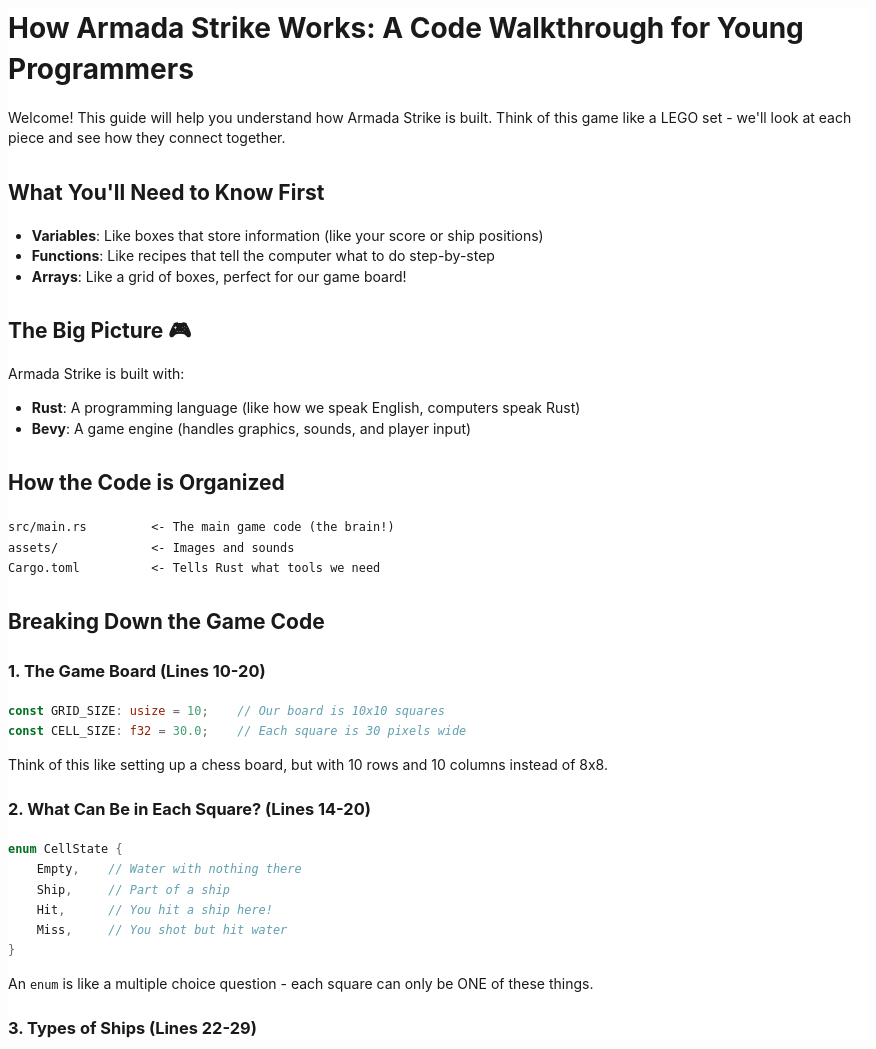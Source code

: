 # How Armada Strike Works: A Code Walkthrough for Young Programmers

Welcome! This guide will help you understand how Armada Strike is built. Think of this game like a LEGO set - we'll look at each piece and see how they connect together.

## What You'll Need to Know First

- **Variables**: Like boxes that store information (like your score or ship positions)
- **Functions**: Like recipes that tell the computer what to do step-by-step
- **Arrays**: Like a grid of boxes, perfect for our game board!

## The Big Picture 🎮

Armada Strike is built with:
- **Rust**: A programming language (like how we speak English, computers speak Rust)
- **Bevy**: A game engine (handles graphics, sounds, and player input)

## How the Code is Organized

```
src/main.rs         <- The main game code (the brain!)
assets/             <- Images and sounds
Cargo.toml          <- Tells Rust what tools we need
```

## Breaking Down the Game Code

### 1. The Game Board (Lines 10-20)

```rust
const GRID_SIZE: usize = 10;    // Our board is 10x10 squares
const CELL_SIZE: f32 = 30.0;    // Each square is 30 pixels wide
```

Think of this like setting up a chess board, but with 10 rows and 10 columns instead of 8x8.

### 2. What Can Be in Each Square? (Lines 14-20)

```rust
enum CellState {
    Empty,    // Water with nothing there
    Ship,     // Part of a ship
    Hit,      // You hit a ship here!
    Miss,     // You shot but hit water
}
```

An `enum` is like a multiple choice question - each square can only be ONE of these things.

### 3. Types of Ships (Lines 22-29)

